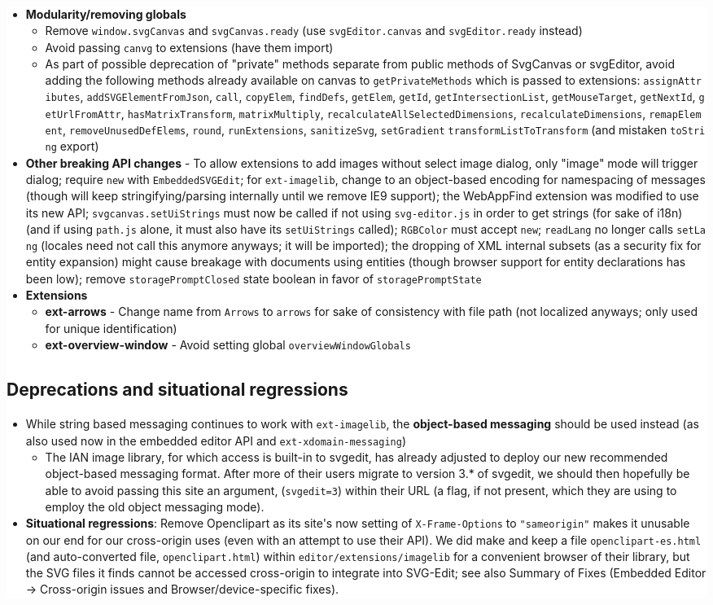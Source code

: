   - **Modularity/removing globals**
    - Remove `window.svgCanvas` and `svgCanvas.ready` (use
      `svgEditor.canvas` and `svgEditor.ready` instead)
    - Avoid passing `canvg` to extensions (have them import)
    - As part of possible deprecation of "private" methods separate from public
      methods of SvgCanvas or svgEditor, avoid adding the following methods
      already available on canvas to `getPrivateMethods` which is passed to
      extensions: `assignAttributes`, `addSVGElementFromJson`,
      `call`, `copyElem`, `findDefs`, `getElem`, `getId`,
      `getIntersectionList`, `getMouseTarget`, `getNextId`, `getUrlFromAttr`,
      `hasMatrixTransform`, `matrixMultiply`,
      `recalculateAllSelectedDimensions`, `recalculateDimensions`,
      `remapElement`, `removeUnusedDefElems`, `round`, `runExtensions`,
      `sanitizeSvg`, `setGradient` `transformListToTransform` (and mistaken
      `toString` export)
  - **Other breaking API changes** - To allow extensions to add images without
    select image dialog, only "image" mode will trigger dialog; require `new`
    with `EmbeddedSVGEdit`; for `ext-imagelib`, change to an object-based
    encoding for namespacing of messages (though will keep stringifying/parsing
    internally until we remove IE9 support); the WebAppFind extension was
    modified to use its new API; `svgcanvas.setUiStrings` must now be called
    if not using `svg-editor.js` in order to get strings (for sake of i18n)
    (and if using `path.js` alone, it must also have its `setUiStrings`
    called); `RGBColor` must accept `new`; `readLang` no longer calls
    `setLang` (locales need not call this anymore anyways; it will be
    imported); the dropping of XML internal subsets (as a security fix
    for entity expansion) might cause breakage with documents using
    entities (though browser support for entity declarations has been
    low); remove `storagePromptClosed` state boolean in favor of
    `storagePromptState`
- **Extensions**
  - **ext-arrows** - Change name from `Arrows` to `arrows`
    for sake of consistency with file path (not localized anyways; only
    used for unique identification)
  - **ext-overview-window** - Avoid setting global `overviewWindowGlobals`

## Deprecations and situational regressions

- While string based messaging continues to work with `ext-imagelib`, the
  **object-based messaging** should be used instead (as also used now in
  the embedded editor API and `ext-xdomain-messaging`)
  - The IAN image library, for which access is built-in to svgedit, has
    already adjusted to deploy our new recommended object-based messaging
    format. After more of their users migrate to version 3.\* of svgedit,
    we should then hopefully be able to avoid passing this site an argument,
    (`svgedit=3`) within their URL (a flag, if not present, which they are
    using to employ the old object messaging mode).
- **Situational regressions**: Remove Openclipart as its site's now setting of
  `X-Frame-Options` to `"sameorigin"` makes it unusable on our end
  for our cross-origin uses (even with an attempt to use their API). We
  did make and keep a file `openclipart-es.html` (and auto-converted file,
  `openclipart.html`) within `editor/extensions/imagelib` for a
  convenient browser of their library, but the SVG files it finds cannot
  be accessed cross-origin to integrate into SVG-Edit; see also
  Summary of Fixes (Embedded Editor -> Cross-origin issues and
  Browser/device-specific fixes).
